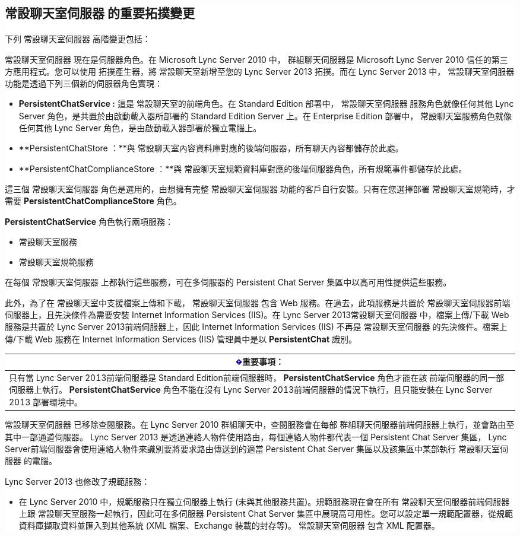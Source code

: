 ## 常設聊天室伺服器 的重要拓撲變更

下列 常設聊天室伺服器 高階變更包括：

常設聊天室伺服器 現在是伺服器角色。在 Microsoft Lync Server 2010 中， 群組聊天伺服器是 Microsoft Lync Server 2010 信任的第三方應用程式。您可以使用 拓撲產生器，將 常設聊天室新增至您的 Lync Server 2013 拓撲。而在 Lync Server 2013 中， 常設聊天室伺服器 功能是透過下列三個新的伺服器角色實現：

  - **PersistentChatService :** 這是 常設聊天室的前端角色。在 Standard Edition 部署中， 常設聊天室伺服器 服務角色就像任何其他 Lync Server 角色，是共置於由啟動載入器所部署的 Standard Edition Server 上。在 Enterprise Edition 部署中， 常設聊天室服務角色就像任何其他 Lync Server 角色，是由啟動載入器部署於獨立電腦上。

  - **PersistentChatStore ：**與 常設聊天室內容資料庫對應的後端伺服器，所有聊天內容都儲存於此處。

  - **PersistentChatComplianceStore ：**與 常設聊天室規範資料庫對應的後端伺服器角色，所有規範事件都儲存於此處。

這三個 常設聊天室伺服器 角色是選用的，由想擁有完整 常設聊天室伺服器 功能的客戶自行安裝。只有在您選擇部署 常設聊天室規範時，才需要 **PersistentChatComplianceStore** 角色。

**PersistentChatService** 角色執行兩項服務：

  - 常設聊天室服務

  - 常設聊天室規範服務

在每個 常設聊天室伺服器 上都執行這些服務，可在多伺服器的 Persistent Chat Server 集區中以高可用性提供這些服務。

此外，為了在 常設聊天室中支援檔案上傳和下載， 常設聊天室伺服器 包含 Web 服務。在過去，此項服務是共置於 常設聊天室伺服器前端伺服器上，且先決條件為需要安裝 Internet Information Services (IIS)。在 Lync Server 2013常設聊天室伺服器 中，檔案上傳/下載 Web 服務是共置於 Lync Server 2013前端伺服器上，因此 Internet Information Services (IIS) 不再是 常設聊天室伺服器 的先決條件。檔案上傳/下載 Web 服務在 Internet Information Services (IIS) 管理員中是以 **PersistentChat** 識別。

<table>
<thead>
<tr class="header">
<th><img src="images/Gg412908.important(OCS.15).gif" title="important" alt="important" />重要事項：</th>
</tr>
</thead>
<tbody>
<tr class="odd">
<td>只有當 Lync Server 2013前端伺服器是 Standard Edition前端伺服器時， <strong>PersistentChatService</strong> 角色才能在該 前端伺服器的同一部伺服器上執行。 <strong>PersistentChatService</strong> 角色不能在沒有 Lync Server 2013前端伺服器的情況下執行，且只能安裝在 Lync Server 2013 部署環境中。</td>
</tr>
</tbody>
</table>


常設聊天室伺服器 已移除查閱服務。在 Lync Server 2010 群組聊天中，查閱服務會在每部 群組聊天伺服器前端伺服器上執行，並會路由至其中一部通道伺服器。 Lync Server 2013 是透過連絡人物件使用路由，每個連絡人物件都代表一個 Persistent Chat Server 集區， Lync Server前端伺服器會使用連絡人物件來識別要將要求路由傳送到的適當 Persistent Chat Server 集區以及該集區中某部執行 常設聊天室伺服器 的電腦。

Lync Server 2013 也修改了規範服務：

  - 在 Lync Server 2010 中，規範服務只在獨立伺服器上執行 (未與其他服務共置)。規範服務現在會在所有 常設聊天室伺服器前端伺服器上跟 常設聊天室服務一起執行，因此可在多伺服器 Persistent Chat Server 集區中展現高可用性。您可以設定單一規範配置器，從規範資料庫擷取資料並匯入到其他系統 (XML 檔案、Exchange 裝載的封存等)。 常設聊天室伺服器 包含 XML 配置器。
